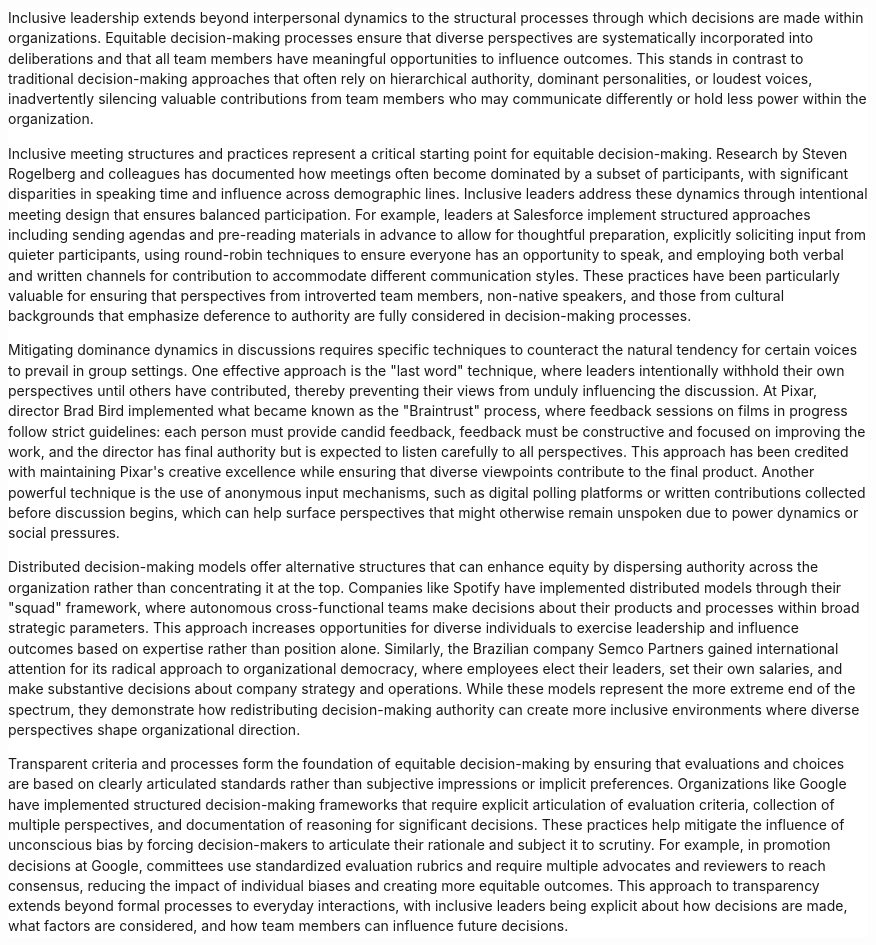 Inclusive leadership extends beyond interpersonal dynamics to the structural processes through which decisions are made within organizations. Equitable decision-making processes ensure that diverse perspectives are systematically incorporated into deliberations and that all team members have meaningful opportunities to influence outcomes. This stands in contrast to traditional decision-making approaches that often rely on hierarchical authority, dominant personalities, or loudest voices, inadvertently silencing valuable contributions from team members who may communicate differently or hold less power within the organization.

Inclusive meeting structures and practices represent a critical starting point for equitable decision-making. Research by Steven Rogelberg and colleagues has documented how meetings often become dominated by a subset of participants, with significant disparities in speaking time and influence across demographic lines. Inclusive leaders address these dynamics through intentional meeting design that ensures balanced participation. For example, leaders at Salesforce implement structured approaches including sending agendas and pre-reading materials in advance to allow for thoughtful preparation, explicitly soliciting input from quieter participants, using round-robin techniques to ensure everyone has an opportunity to speak, and employing both verbal and written channels for contribution to accommodate different communication styles. These practices have been particularly valuable for ensuring that perspectives from introverted team members, non-native speakers, and those from cultural backgrounds that emphasize deference to authority are fully considered in decision-making processes.

Mitigating dominance dynamics in discussions requires specific techniques to counteract the natural tendency for certain voices to prevail in group settings. One effective approach is the "last word" technique, where leaders intentionally withhold their own perspectives until others have contributed, thereby preventing their views from unduly influencing the discussion. At Pixar, director Brad Bird implemented what became known as the "Braintrust" process, where feedback sessions on films in progress follow strict guidelines: each person must provide candid feedback, feedback must be constructive and focused on improving the work, and the director has final authority but is expected to listen carefully to all perspectives. This approach has been credited with maintaining Pixar's creative excellence while ensuring that diverse viewpoints contribute to the final product. Another powerful technique is the use of anonymous input mechanisms, such as digital polling platforms or written contributions collected before discussion begins, which can help surface perspectives that might otherwise remain unspoken due to power dynamics or social pressures.

Distributed decision-making models offer alternative structures that can enhance equity by dispersing authority across the organization rather than concentrating it at the top. Companies like Spotify have implemented distributed models through their "squad" framework, where autonomous cross-functional teams make decisions about their products and processes within broad strategic parameters. This approach increases opportunities for diverse individuals to exercise leadership and influence outcomes based on expertise rather than position alone. Similarly, the Brazilian company Semco Partners gained international attention for its radical approach to organizational democracy, where employees elect their leaders, set their own salaries, and make substantive decisions about company strategy and operations. While these models represent the more extreme end of the spectrum, they demonstrate how redistributing decision-making authority can create more inclusive environments where diverse perspectives shape organizational direction.

Transparent criteria and processes form the foundation of equitable decision-making by ensuring that evaluations and choices are based on clearly articulated standards rather than subjective impressions or implicit preferences. Organizations like Google have implemented structured decision-making frameworks that require explicit articulation of evaluation criteria, collection of multiple perspectives, and documentation of reasoning for significant decisions. These practices help mitigate the influence of unconscious bias by forcing decision-makers to articulate their rationale and subject it to scrutiny. For example, in promotion decisions at Google, committees use standardized evaluation rubrics and require multiple advocates and reviewers to reach consensus, reducing the impact of individual biases and creating more equitable outcomes. This approach to transparency extends beyond formal processes to everyday interactions, with inclusive leaders being explicit about how decisions are made, what factors are considered, and how team members can influence future decisions.
